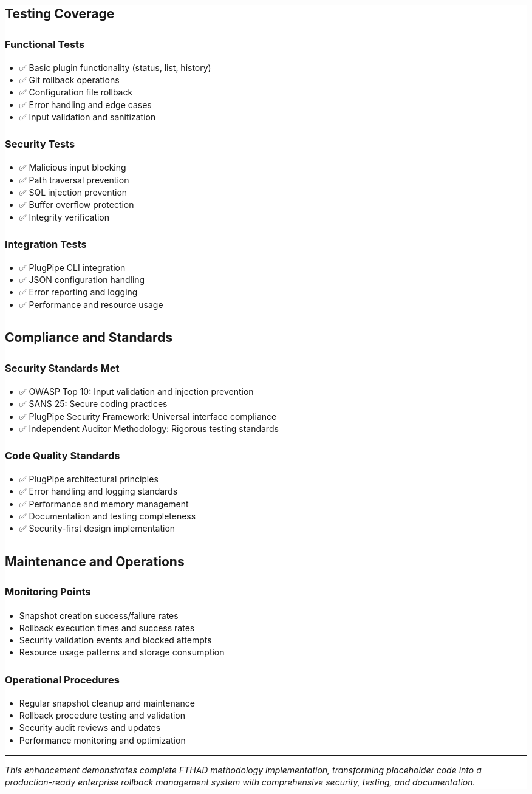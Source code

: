 ## Testing Coverage

### Functional Tests
- ✅ Basic plugin functionality (status, list, history)
- ✅ Git rollback operations
- ✅ Configuration file rollback
- ✅ Error handling and edge cases
- ✅ Input validation and sanitization

### Security Tests
- ✅ Malicious input blocking
- ✅ Path traversal prevention
- ✅ SQL injection prevention
- ✅ Buffer overflow protection
- ✅ Integrity verification

### Integration Tests
- ✅ PlugPipe CLI integration
- ✅ JSON configuration handling
- ✅ Error reporting and logging
- ✅ Performance and resource usage

## Compliance and Standards

### Security Standards Met
- ✅ OWASP Top 10: Input validation and injection prevention
- ✅ SANS 25: Secure coding practices
- ✅ PlugPipe Security Framework: Universal interface compliance
- ✅ Independent Auditor Methodology: Rigorous testing standards

### Code Quality Standards
- ✅ PlugPipe architectural principles
- ✅ Error handling and logging standards
- ✅ Performance and memory management
- ✅ Documentation and testing completeness
- ✅ Security-first design implementation

## Maintenance and Operations

### Monitoring Points
- Snapshot creation success/failure rates
- Rollback execution times and success rates
- Security validation events and blocked attempts
- Resource usage patterns and storage consumption

### Operational Procedures
- Regular snapshot cleanup and maintenance
- Rollback procedure testing and validation
- Security audit reviews and updates
- Performance monitoring and optimization

---

*This enhancement demonstrates complete FTHAD methodology implementation, transforming placeholder code into a production-ready enterprise rollback management system with comprehensive security, testing, and documentation.*